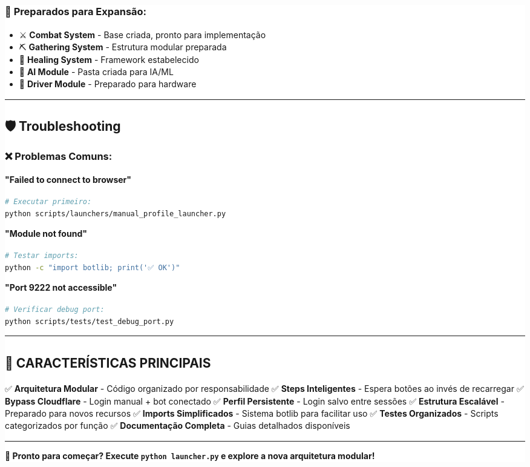 ### 🚧 **Preparados para Expansão:**
- ⚔️ **Combat System** - Base criada, pronto para implementação
- ⛏️ **Gathering System** - Estrutura modular preparada
- 💊 **Healing System** - Framework estabelecido
- 🤖 **AI Module** - Pasta criada para IA/ML
- 🚗 **Driver Module** - Preparado para hardware

---

## 🛡️ **Troubleshooting**

### ❌ **Problemas Comuns:**

**"Failed to connect to browser"**
```bash
# Executar primeiro:
python scripts/launchers/manual_profile_launcher.py
```

**"Module not found"**
```bash
# Testar imports:
python -c "import botlib; print('✅ OK')"
```

**"Port 9222 not accessible"**
```bash
# Verificar debug port:
python scripts/tests/test_debug_port.py
```

---

## 🎯 **CARACTERÍSTICAS PRINCIPAIS**

✅ **Arquitetura Modular** - Código organizado por responsabilidade
✅ **Steps Inteligentes** - Espera botões ao invés de recarregar
✅ **Bypass Cloudflare** - Login manual + bot conectado
✅ **Perfil Persistente** - Login salvo entre sessões
✅ **Estrutura Escalável** - Preparado para novos recursos
✅ **Imports Simplificados** - Sistema botlib para facilitar uso
✅ **Testes Organizados** - Scripts categorizados por função
✅ **Documentação Completa** - Guias detalhados disponíveis

---

**🚀 Pronto para começar? Execute `python launcher.py` e explore a nova arquitetura modular!**
